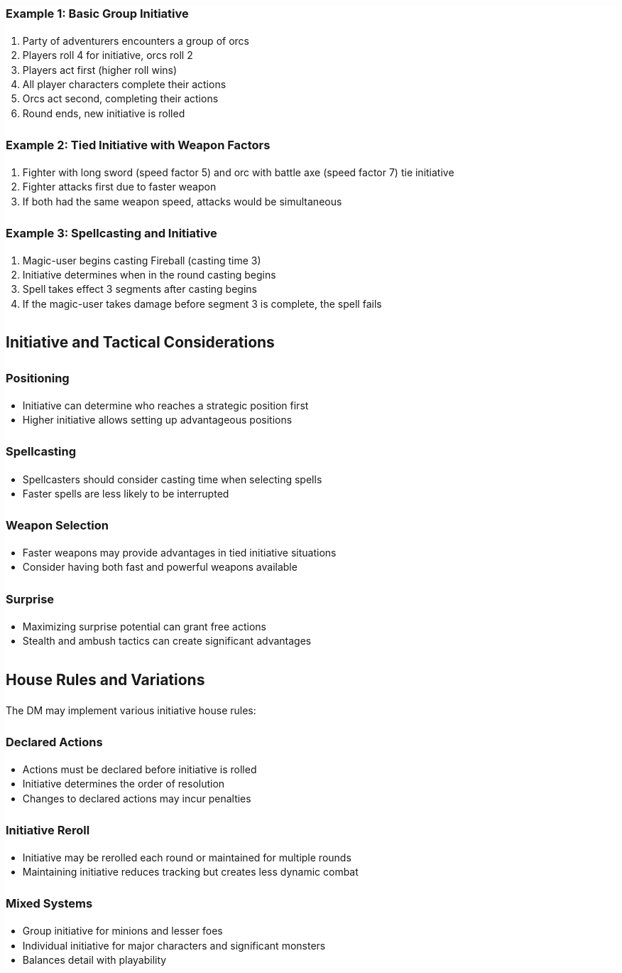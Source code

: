### Example 1: Basic Group Initiative
1. Party of adventurers encounters a group of orcs
2. Players roll 4 for initiative, orcs roll 2
3. Players act first (higher roll wins)
4. All player characters complete their actions
5. Orcs act second, completing their actions
6. Round ends, new initiative is rolled

### Example 2: Tied Initiative with Weapon Factors
1. Fighter with long sword (speed factor 5) and orc with battle axe (speed factor 7) tie initiative
2. Fighter attacks first due to faster weapon
3. If both had the same weapon speed, attacks would be simultaneous

### Example 3: Spellcasting and Initiative
1. Magic-user begins casting Fireball (casting time 3)
2. Initiative determines when in the round casting begins
3. Spell takes effect 3 segments after casting begins
4. If the magic-user takes damage before segment 3 is complete, the spell fails

## Initiative and Tactical Considerations

### Positioning
- Initiative can determine who reaches a strategic position first
- Higher initiative allows setting up advantageous positions

### Spellcasting
- Spellcasters should consider casting time when selecting spells
- Faster spells are less likely to be interrupted

### Weapon Selection
- Faster weapons may provide advantages in tied initiative situations
- Consider having both fast and powerful weapons available

### Surprise
- Maximizing surprise potential can grant free actions
- Stealth and ambush tactics can create significant advantages

## House Rules and Variations

The DM may implement various initiative house rules:

### Declared Actions
- Actions must be declared before initiative is rolled
- Initiative determines the order of resolution
- Changes to declared actions may incur penalties

### Initiative Reroll
- Initiative may be rerolled each round or maintained for multiple rounds
- Maintaining initiative reduces tracking but creates less dynamic combat

### Mixed Systems
- Group initiative for minions and lesser foes
- Individual initiative for major characters and significant monsters
- Balances detail with playability
